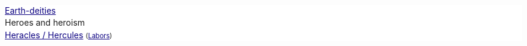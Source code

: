 <li style="display: inline; margin: 0px;"><a href="https://en.wikipedia.org/wiki/Chthonic" style="background: none; color: #0b0080; white-space: nowrap;" target="_blank" title="Chthonic">Earth-deities</a></li></ul></div></li></ul></td></tr><tr><th style="padding: 0.1em;"><div style="margin: 0px;">Heroes and heroism</div></th></tr><tr><td class="gmail-m_6670541847255095605gmail-m_11712357645550963gmail-plainlist" style="padding: 0px 0.25em 0.6em;"><ul style="line-height: inherit; list-style: none none; margin: 0px; padding: 0px;"><li style="margin-bottom: 0px;"><a href="https://en.wikipedia.org/wiki/Heracles" style="background: none; color: #0b0080; white-space: nowrap;" target="_blank" title="Heracles">Heracles&nbsp;/ Hercules</a>&nbsp;<span style="font-size: 11.088px;">(<a href="https://en.wikipedia.org/wiki/Labours_of_Hercules" style="background: none; color: #0b0080; white-space: nowrap;" target="_blank" title="Labours of Hercules">Labors</a>)</span></li><li style="margin-bottom: 0px;"><div class="gmail-m_6670541847255095605gmail-m_11712357645550963gmail-hlist"><ul style="line-height: inher